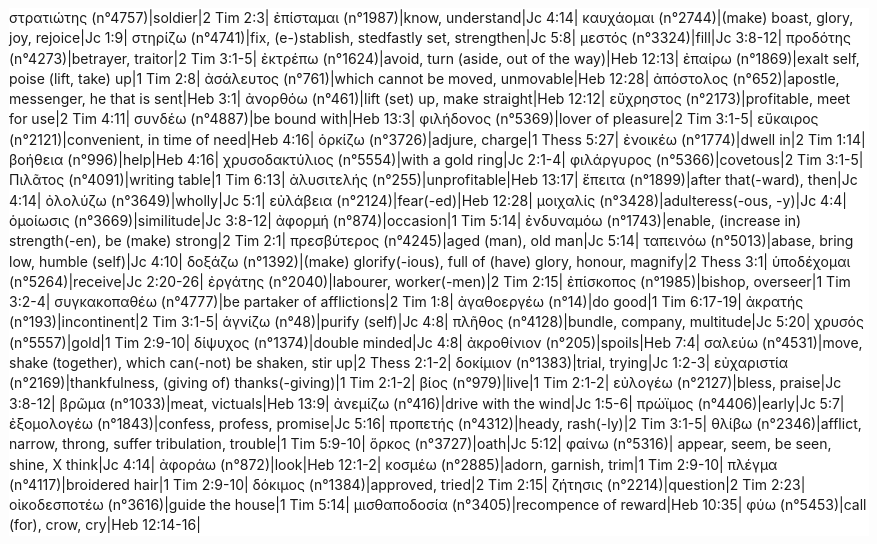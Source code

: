 στρατιώτης (n°4757)|soldier|2 Tim 2:3|
ἐπίσταμαι (n°1987)|know, understand|Jc 4:14|
καυχάομαι (n°2744)|(make) boast, glory, joy,  rejoice|Jc 1:9|
στηρίζω (n°4741)|fix, (e-)stablish, stedfastly set,  strengthen|Jc 5:8|
μεστός (n°3324)|fill|Jc 3:8-12|
προδότης (n°4273)|betrayer, traitor|2 Tim 3:1-5|
ἐκτρέπω (n°1624)|avoid, turn (aside, out of the way)|Heb 12:13|
ἐπαίρω (n°1869)|exalt  self, poise (lift, take) up|1 Tim 2:8|
ἀσάλευτος (n°761)|which cannot be  moved, unmovable|Heb 12:28|
ἀπόστολος (n°652)|apostle, messenger, he that is sent|Heb 3:1|
ἀνορθόω (n°461)|lift  (set) up, make straight|Heb 12:12|
εὔχρηστος (n°2173)|profitable, meet for  use|2 Tim 4:11|
συνδέω (n°4887)|be bound with|Heb 13:3|
φιλήδονος (n°5369)|lover of  pleasure|2 Tim 3:1-5|
εὔκαιρος (n°2121)|convenient, in time  of need|Heb 4:16|
ὁρκίζω (n°3726)|adjure, charge|1 Thess 5:27|
ἐνοικέω (n°1774)|dwell in|2 Tim 1:14|
βοήθεια (n°996)|help|Heb 4:16|
χρυσοδακτύλιος (n°5554)|with a gold ring|Jc 2:1-4|
φιλάργυρος (n°5366)|covetous|2 Tim 3:1-5|
Πιλᾶτος (n°4091)|writing table|1 Tim 6:13|
ἀλυσιτελής (n°255)|unprofitable|Heb 13:17|
ἔπειτα (n°1899)|after that(-ward), then|Jc 4:14|
ὀλολύζω (n°3649)|wholly|Jc 5:1|
εὐλάβεια (n°2124)|fear(-ed)|Heb 12:28|
μοιχαλίς (n°3428)|adulteress(-ous, -y)|Jc 4:4|
ὁμοίωσις (n°3669)|similitude|Jc 3:8-12|
ἀφορμή (n°874)|occasion|1 Tim 5:14|
ἐνδυναμόω (n°1743)|enable, (increase in) strength(-en),  be (make) strong|2 Tim 2:1|
πρεσβύτερος (n°4245)|aged (man), old man|Jc 5:14|
ταπεινόω (n°5013)|abase, bring low, humble (self)|Jc 4:10|
δοξάζω (n°1392)|(make) glorify(-ious), full of (have) glory, honour,  magnify|2 Thess 3:1|
ὑποδέχομαι (n°5264)|receive|Jc 2:20-26|
ἐργάτης (n°2040)|labourer, worker(-men)|2 Tim 2:15|
ἐπίσκοπος (n°1985)|bishop, overseer|1 Tim 3:2-4|
συγκακοπαθέω (n°4777)|be partaker  of afflictions|2 Tim 1:8|
ἀγαθοεργέω (n°14)|do good|1 Tim 6:17-19|
ἀκρατής (n°193)|incontinent|2 Tim 3:1-5|
ἁγνίζω (n°48)|purify (self)|Jc 4:8|
πλῆθος (n°4128)|bundle,  company, multitude|Jc 5:20|
χρυσός (n°5557)|gold|1 Tim 2:9-10|
δίψυχος (n°1374)|double minded|Jc 4:8|
ἀκροθίνιον (n°205)|spoils|Heb 7:4|
σαλεύω (n°4531)|move, shake (together),  which can(-not) be shaken, stir up|2 Thess 2:1-2|
δοκίμιον (n°1383)|trial, trying|Jc 1:2-3|
εὐχαριστία (n°2169)|thankfulness, (giving of) thanks(-giving)|1 Tim 2:1-2|
βίος (n°979)|live|1 Tim 2:1-2|
εὐλογέω (n°2127)|bless,  praise|Jc 3:8-12|
βρῶμα (n°1033)|meat,  victuals|Heb 13:9|
ἀνεμίζω (n°416)|drive with the wind|Jc 1:5-6|
πρώϊμος (n°4406)|early|Jc 5:7|
ἐξομολογέω (n°1843)|confess, profess, promise|Jc 5:16|
προπετής (n°4312)|heady, rash(-ly)|2 Tim 3:1-5|
θλίβω (n°2346)|afflict, narrow, throng, suffer tribulation, trouble|1 Tim 5:9-10|
ὅρκος (n°3727)|oath|Jc 5:12|
φαίνω (n°5316)| appear, seem,  be seen, shine, X think|Jc 4:14|
ἀφοράω (n°872)|look|Heb 12:1-2|
κοσμέω (n°2885)|adorn, garnish, trim|1 Tim 2:9-10|
πλέγμα (n°4117)|broidered hair|1 Tim 2:9-10|
δόκιμος (n°1384)|approved, tried|2 Tim 2:15|
ζήτησις (n°2214)|question|2 Tim 2:23|
οἰκοδεσποτέω (n°3616)|guide the house|1 Tim 5:14|
μισθαποδοσία (n°3405)|recompence of reward|Heb 10:35|
φύω (n°5453)|call  (for), crow, cry|Heb 12:14-16|
